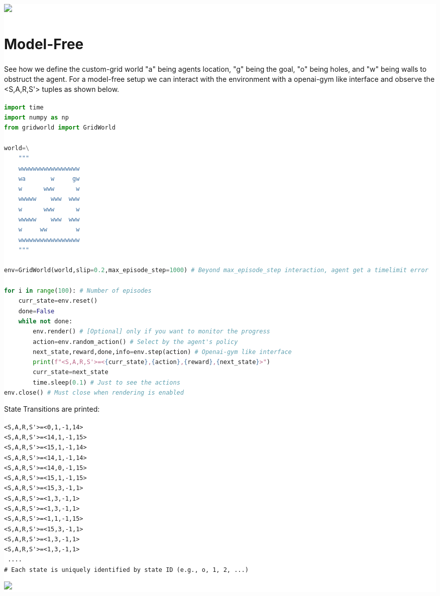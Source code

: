 <img src="./assets/holesolved.png" width="60%"/>

# Model-Free
See how we define the custom-grid world "a" being agents location, "g" being the goal, "o" being holes, and "w" being walls to obstruct the agent. For a model-free setup we can interact with the environment with a openai-gym like interface and observe the <S,A,R,S'> tuples as shown below.
```python
import time
import numpy as np
from gridworld import GridWorld

world=\
    """
    wwwwwwwwwwwwwwwww
    wa       w     gw
    w      www      w
    wwwww    www  www
    w      www      w
    wwwww    www  www
    w     ww        w
    wwwwwwwwwwwwwwwww
    """
    
env=GridWorld(world,slip=0.2,max_episode_step=1000) # Beyond max_episode_step interaction, agent get a timelimit error

for i in range(100): # Number of episodes
    curr_state=env.reset()
    done=False
    while not done:
        env.render() # [Optional] only if you want to monitor the progress
        action=env.random_action() # Select by the agent's policy
        next_state,reward,done,info=env.step(action) # Openai-gym like interface
        print(f"<S,A,R,S'>=<{curr_state},{action},{reward},{next_state}>")
        curr_state=next_state
        time.sleep(0.1) # Just to see the actions
env.close() # Must close when rendering is enabled
```
State Transitions are printed:
```
<S,A,R,S'>=<0,1,-1,14>
<S,A,R,S'>=<14,1,-1,15>
<S,A,R,S'>=<15,1,-1,14>
<S,A,R,S'>=<14,1,-1,14>
<S,A,R,S'>=<14,0,-1,15>
<S,A,R,S'>=<15,1,-1,15>
<S,A,R,S'>=<15,3,-1,1>
<S,A,R,S'>=<1,3,-1,1>
<S,A,R,S'>=<1,3,-1,1>
<S,A,R,S'>=<1,1,-1,15>
<S,A,R,S'>=<15,3,-1,1>
<S,A,R,S'>=<1,3,-1,1>
<S,A,R,S'>=<1,3,-1,1>
 ....
# Each state is uniquely identified by state ID (e.g., o, 1, 2, ...)
```
<img src="./assets/modelFree.gif" width="60%"/>
